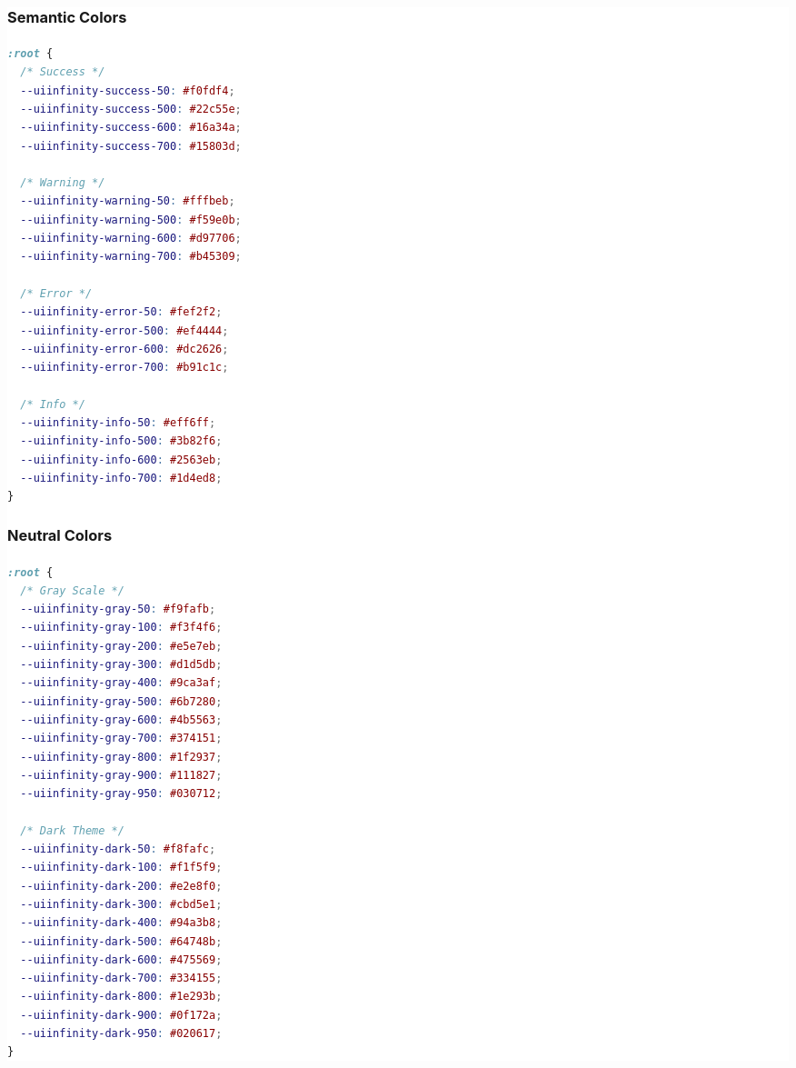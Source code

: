 ### Semantic Colors

```css
:root {
  /* Success */
  --uiinfinity-success-50: #f0fdf4;
  --uiinfinity-success-500: #22c55e;
  --uiinfinity-success-600: #16a34a;
  --uiinfinity-success-700: #15803d;

  /* Warning */
  --uiinfinity-warning-50: #fffbeb;
  --uiinfinity-warning-500: #f59e0b;
  --uiinfinity-warning-600: #d97706;
  --uiinfinity-warning-700: #b45309;

  /* Error */
  --uiinfinity-error-50: #fef2f2;
  --uiinfinity-error-500: #ef4444;
  --uiinfinity-error-600: #dc2626;
  --uiinfinity-error-700: #b91c1c;

  /* Info */
  --uiinfinity-info-50: #eff6ff;
  --uiinfinity-info-500: #3b82f6;
  --uiinfinity-info-600: #2563eb;
  --uiinfinity-info-700: #1d4ed8;
}
```

### Neutral Colors

```css
:root {
  /* Gray Scale */
  --uiinfinity-gray-50: #f9fafb;
  --uiinfinity-gray-100: #f3f4f6;
  --uiinfinity-gray-200: #e5e7eb;
  --uiinfinity-gray-300: #d1d5db;
  --uiinfinity-gray-400: #9ca3af;
  --uiinfinity-gray-500: #6b7280;
  --uiinfinity-gray-600: #4b5563;
  --uiinfinity-gray-700: #374151;
  --uiinfinity-gray-800: #1f2937;
  --uiinfinity-gray-900: #111827;
  --uiinfinity-gray-950: #030712;

  /* Dark Theme */
  --uiinfinity-dark-50: #f8fafc;
  --uiinfinity-dark-100: #f1f5f9;
  --uiinfinity-dark-200: #e2e8f0;
  --uiinfinity-dark-300: #cbd5e1;
  --uiinfinity-dark-400: #94a3b8;
  --uiinfinity-dark-500: #64748b;
  --uiinfinity-dark-600: #475569;
  --uiinfinity-dark-700: #334155;
  --uiinfinity-dark-800: #1e293b;
  --uiinfinity-dark-900: #0f172a;
  --uiinfinity-dark-950: #020617;
}
```
